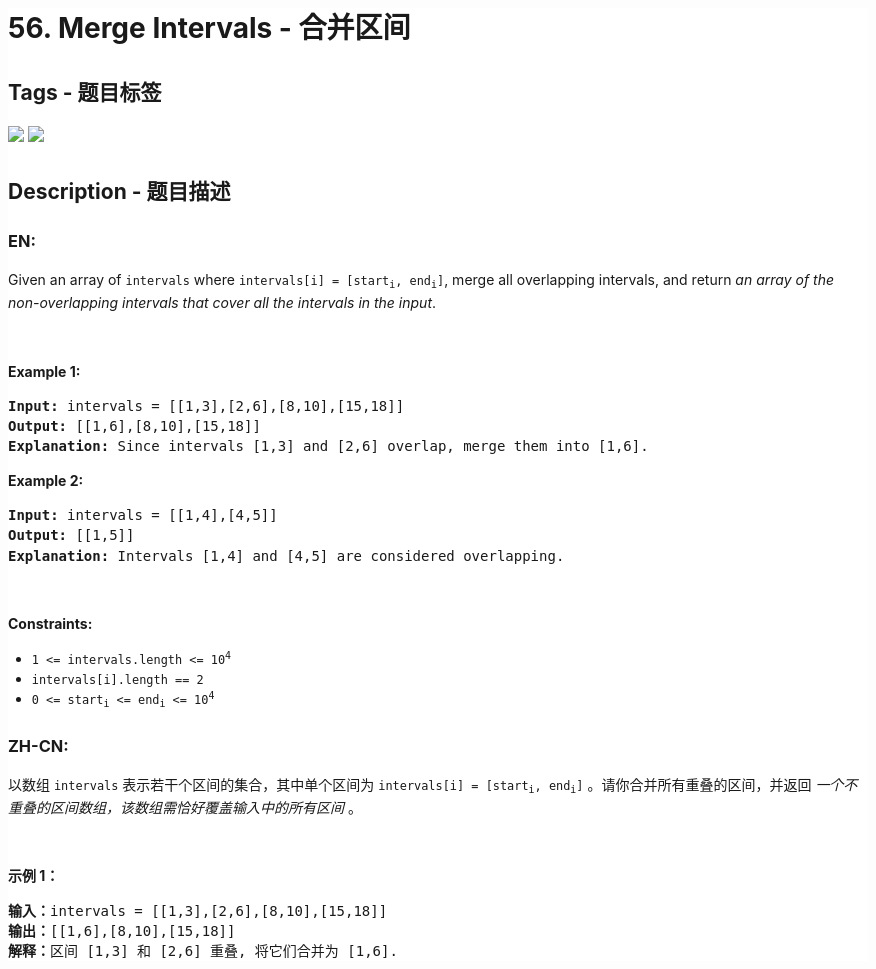 
# 56. Merge Intervals - 合并区间

## Tags - 题目标签

 <img src="https://img.shields.io/badge/Array-数组-blue.svg">   <img src="https://img.shields.io/badge/Sorting-排序-blue.svg">  


## Description - 题目描述

### EN:
<p>Given an array&nbsp;of <code>intervals</code>&nbsp;where <code>intervals[i] = [start<sub>i</sub>, end<sub>i</sub>]</code>, merge all overlapping intervals, and return <em>an array of the non-overlapping intervals that cover all the intervals in the input</em>.</p>

<p>&nbsp;</p>
<p><strong class="example">Example 1:</strong></p>

<pre>
<strong>Input:</strong> intervals = [[1,3],[2,6],[8,10],[15,18]]
<strong>Output:</strong> [[1,6],[8,10],[15,18]]
<strong>Explanation:</strong> Since intervals [1,3] and [2,6] overlap, merge them into [1,6].
</pre>

<p><strong class="example">Example 2:</strong></p>

<pre>
<strong>Input:</strong> intervals = [[1,4],[4,5]]
<strong>Output:</strong> [[1,5]]
<strong>Explanation:</strong> Intervals [1,4] and [4,5] are considered overlapping.
</pre>

<p>&nbsp;</p>
<p><strong>Constraints:</strong></p>

<ul>
	<li><code>1 &lt;= intervals.length &lt;= 10<sup>4</sup></code></li>
	<li><code>intervals[i].length == 2</code></li>
	<li><code>0 &lt;= start<sub>i</sub> &lt;= end<sub>i</sub> &lt;= 10<sup>4</sup></code></li>
</ul>


### ZH-CN:
<p>以数组 <code>intervals</code> 表示若干个区间的集合，其中单个区间为 <code>intervals[i] = [start<sub>i</sub>, end<sub>i</sub>]</code> 。请你合并所有重叠的区间，并返回&nbsp;<em>一个不重叠的区间数组，该数组需恰好覆盖输入中的所有区间</em>&nbsp;。</p>

<p>&nbsp;</p>

<p><strong>示例 1：</strong></p>

<pre>
<strong>输入：</strong>intervals = [[1,3],[2,6],[8,10],[15,18]]
<strong>输出：</strong>[[1,6],[8,10],[15,18]]
<strong>解释：</strong>区间 [1,3] 和 [2,6] 重叠, 将它们合并为 [1,6].
</pre>
